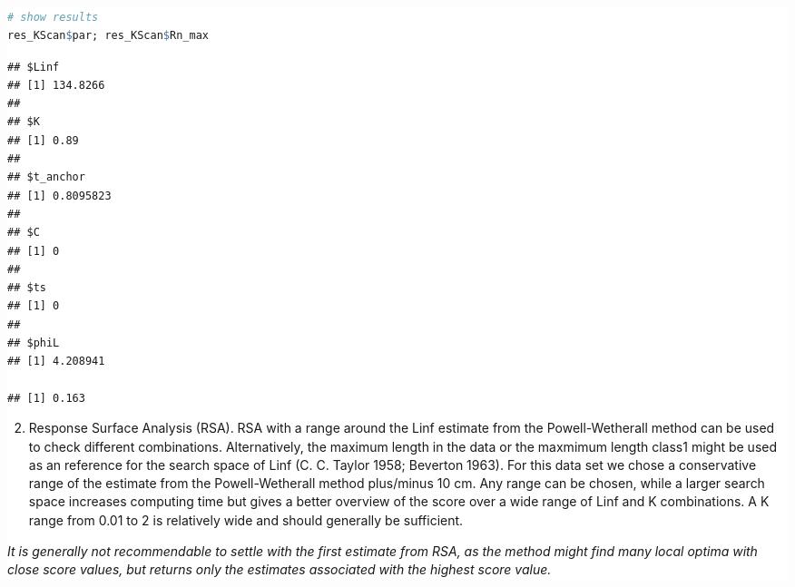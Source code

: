 ``` r
# show results
res_KScan$par; res_KScan$Rn_max
```

    ## $Linf
    ## [1] 134.8266
    ## 
    ## $K
    ## [1] 0.89
    ## 
    ## $t_anchor
    ## [1] 0.8095823
    ## 
    ## $C
    ## [1] 0
    ## 
    ## $ts
    ## [1] 0
    ## 
    ## $phiL
    ## [1] 4.208941

    ## [1] 0.163

2.  Response Surface Analysis (RSA). RSA with a range around the Linf
    estimate from the Powell-Wetherall method can be used to check
    different combinations. Alternatively, the maximum length in the
    data or the maxmimum length class1 might be used as an reference for
    the search space of Linf (C. C. Taylor 1958; Beverton 1963). For
    this data set we chose a conservative range of the estimate from the
    Powell-Wetherall method plus/minus 10 cm. Any range can be chosen,
    while a larger search space increases computing time but gives a
    better overview of the score over a wide range of Linf and K
    combinations. A K range from 0.01 to 2 is relatively wide and should
    generally be sufficient.

*It is generally not recommendable to settle with the first estimate
from RSA, as the method might find many local optima with close score
values, but returns only the estimates associated with the highest score
value.*

